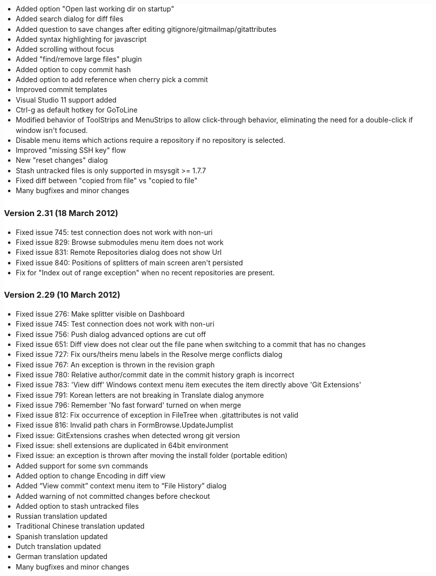 * Added option "Open last working dir on startup"
* Added search dialog for diff files
* Added question to save changes after editing gitignore/gitmailmap/gitattributes
* Added syntax highlighting for javascript
* Added scrolling without focus
* Added "find/remove large files" plugin
* Added option to copy commit hash
* Added option to add reference when cherry pick a commit
* Improved commit templates
* Visual Studio 11 support added
* Ctrl-g as default hotkey for GoToLine
* Modified behavior of ToolStrips and MenuStrips to allow click-through behavior, eliminating the need for a double-click if window isn't focused.
* Disable menu items which actions require a repository if no repository is selected.
* Improved "missing SSH key" flow
* New "reset changes" dialog
* Stash untracked files is only supported in msysgit >= 1.7.7
* Fixed diff between "copied from file" vs "copied to file"
* Many bugfixes and minor changes

### Version 2.31 (18 March 2012)
* Fixed issue 745: test connection does not work with non-uri
* Fixed issue 829: Browse submodules menu item does not work
* Fixed issue 831: Remote Repositories dialog does not show Url
* Fixed issue 840: Positions of splitters of main screen aren't persisted
* Fix for "Index out of range exception" when no recent repositories are present.

### Version 2.29 (10 March 2012)
* Fixed issue 276: Make splitter visible on Dashboard
* Fixed issue 745: Test connection does not work with non-uri
* Fixed issue 756: Push dialog advanced options are cut off
* Fixed issue 651: Diff view does not clear out the file pane when switching to a commit that has no changes
* Fixed issue 727: Fix ours/theirs menu labels in the Resolve merge conflicts dialog
* Fixed issue 767: An exception is thrown in the revision graph
* Fixed issue 780: Relative author/commit date in the commit history graph is incorrect
* Fixed issue 783: 'View diff' Windows context menu item executes the item directly above 'Git Extensions'
* Fixed issue 791: Korean letters are not breaking in Translate dialog anymore
* Fixed issue 796: Remember 'No fast forward' turned on when merge
* Fixed issue 812: Fix occurrence of exception in FileTree when .gitattributes is not valid
* Fixed issue 816: Invalid path chars in FormBrowse.UpdateJumplist
* Fixed issue: GitExtensions crashes when detected wrong git version
* Fixed issue: shell extensions are duplicated in 64bit environment
* Fixed issue: an exception is thrown after moving the install folder (portable edition)
* Added support for some svn commands
* Added option to change Encoding in diff view
* Added “View commit” context menu item to “File History” dialog
* Added warning of not committed changes before checkout
* Added option to stash untracked files
* Russian translation updated
* Traditional Chinese translation updated
* Spanish translation updated
* Dutch translation updated
* German translation updated
* Many bugfixes and minor changes
